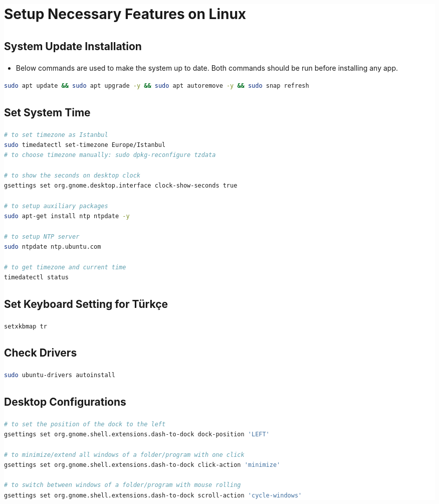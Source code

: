 # Setup Necessary Features on Linux

## System Update Installation

- Below commands are used to make the system up to date. Both commands should be run before installing any app.

```bash
sudo apt update && sudo apt upgrade -y && sudo apt autoremove -y && sudo snap refresh
```

## Set System Time

```bash
# to set timezone as Istanbul
sudo timedatectl set-timezone Europe/Istanbul
# to choose timezone manually: sudo dpkg-reconfigure tzdata

# to show the seconds on desktop clock
gsettings set org.gnome.desktop.interface clock-show-seconds true

# to setup auxiliary packages
sudo apt-get install ntp ntpdate -y

# to setup NTP server
sudo ntpdate ntp.ubuntu.com

# to get timezone and current time
timedatectl status
```

## Set Keyboard Setting for Türkçe

```bash
setxkbmap tr
```

## Check Drivers

```bash
sudo ubuntu-drivers autoinstall
```

## Desktop Configurations

```bash
# to set the position of the dock to the left
gsettings set org.gnome.shell.extensions.dash-to-dock dock-position 'LEFT'

# to minimize/extend all windows of a folder/program with one click
gsettings set org.gnome.shell.extensions.dash-to-dock click-action 'minimize'

# to switch between windows of a folder/program with mouse rolling
gsettings set org.gnome.shell.extensions.dash-to-dock scroll-action 'cycle-windows'
```
